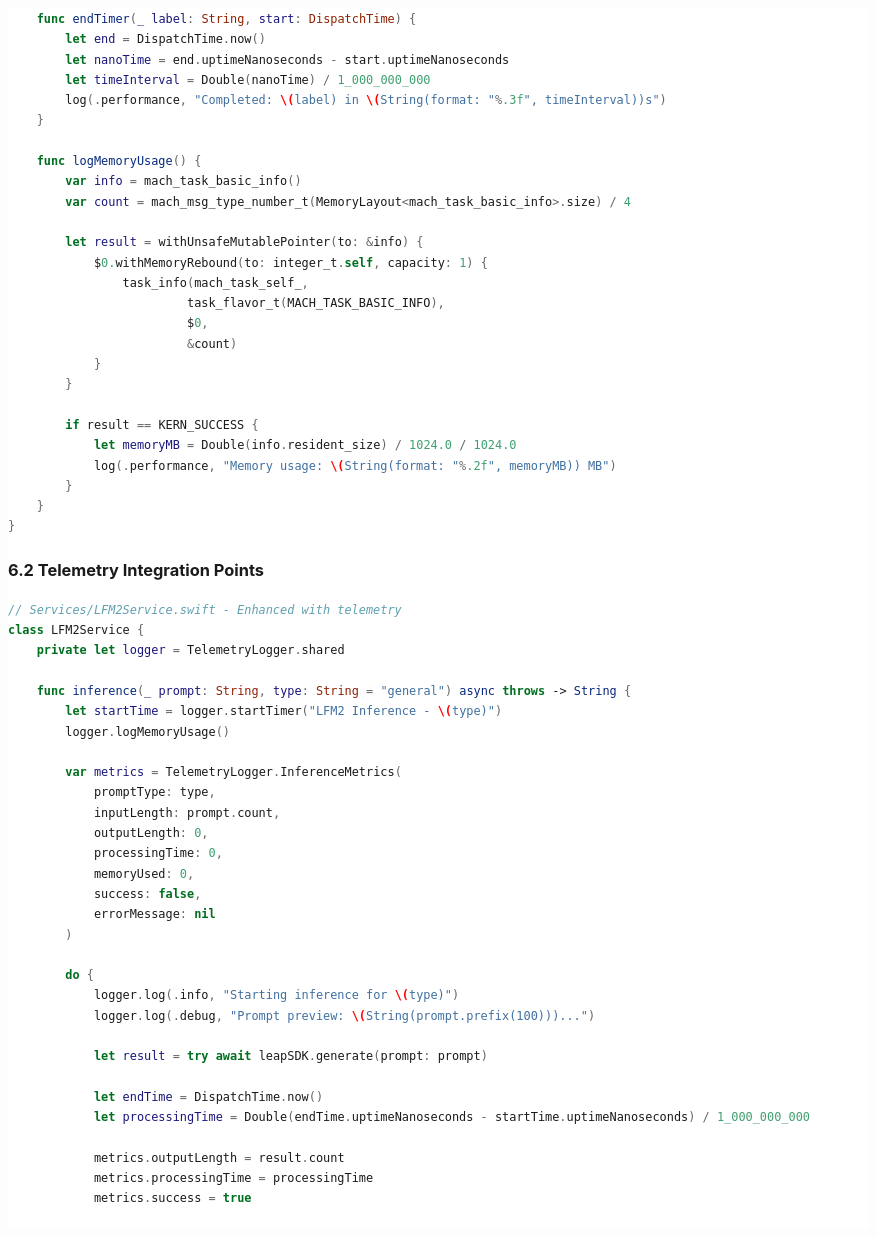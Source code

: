 ```swift
    func endTimer(_ label: String, start: DispatchTime) {
        let end = DispatchTime.now()
        let nanoTime = end.uptimeNanoseconds - start.uptimeNanoseconds
        let timeInterval = Double(nanoTime) / 1_000_000_000
        log(.performance, "Completed: \(label) in \(String(format: "%.3f", timeInterval))s")
    }
    
    func logMemoryUsage() {
        var info = mach_task_basic_info()
        var count = mach_msg_type_number_t(MemoryLayout<mach_task_basic_info>.size) / 4
        
        let result = withUnsafeMutablePointer(to: &info) {
            $0.withMemoryRebound(to: integer_t.self, capacity: 1) {
                task_info(mach_task_self_,
                         task_flavor_t(MACH_TASK_BASIC_INFO),
                         $0,
                         &count)
            }
        }
        
        if result == KERN_SUCCESS {
            let memoryMB = Double(info.resident_size) / 1024.0 / 1024.0
            log(.performance, "Memory usage: \(String(format: "%.2f", memoryMB)) MB")
        }
    }
}
```

### 6.2 Telemetry Integration Points

```swift
// Services/LFM2Service.swift - Enhanced with telemetry
class LFM2Service {
    private let logger = TelemetryLogger.shared
    
    func inference(_ prompt: String, type: String = "general") async throws -> String {
        let startTime = logger.startTimer("LFM2 Inference - \(type)")
        logger.logMemoryUsage()
        
        var metrics = TelemetryLogger.InferenceMetrics(
            promptType: type,
            inputLength: prompt.count,
            outputLength: 0,
            processingTime: 0,
            memoryUsed: 0,
            success: false,
            errorMessage: nil
        )
        
        do {
            logger.log(.info, "Starting inference for \(type)")
            logger.log(.debug, "Prompt preview: \(String(prompt.prefix(100)))...")
            
            let result = try await leapSDK.generate(prompt: prompt)
            
            let endTime = DispatchTime.now()
            let processingTime = Double(endTime.uptimeNanoseconds - startTime.uptimeNanoseconds) / 1_000_000_000
            
            metrics.outputLength = result.count
            metrics.processingTime = processingTime
            metrics.success = true
            
```